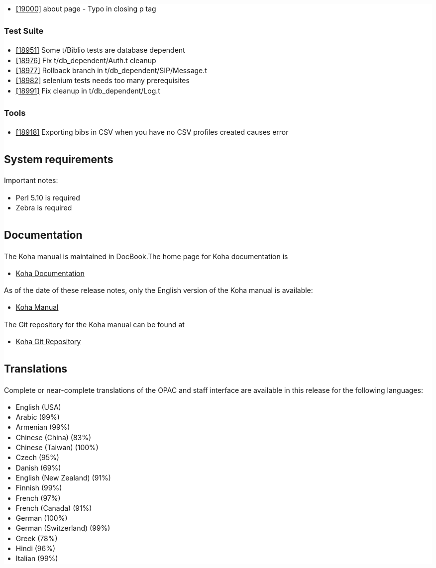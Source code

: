 - [[19000]](http://bugs.koha-community.org/bugzilla3/show_bug.cgi?id=19000) about page - Typo in closing p tag

### Test Suite

- [[18951]](http://bugs.koha-community.org/bugzilla3/show_bug.cgi?id=18951) Some t/Biblio tests are database dependent
- [[18976]](http://bugs.koha-community.org/bugzilla3/show_bug.cgi?id=18976) Fix t/db_dependent/Auth.t cleanup
- [[18977]](http://bugs.koha-community.org/bugzilla3/show_bug.cgi?id=18977) Rollback branch in t/db_dependent/SIP/Message.t
- [[18982]](http://bugs.koha-community.org/bugzilla3/show_bug.cgi?id=18982) selenium tests needs too many prerequisites
- [[18991]](http://bugs.koha-community.org/bugzilla3/show_bug.cgi?id=18991) Fix cleanup in t/db_dependent/Log.t

### Tools

- [[18918]](http://bugs.koha-community.org/bugzilla3/show_bug.cgi?id=18918) Exporting bibs in CSV when you have no CSV profiles created causes error



## System requirements

Important notes:
    
- Perl 5.10 is required
- Zebra is required

## Documentation

The Koha manual is maintained in DocBook.The home page for Koha 
documentation is 

- [Koha Documentation](http://koha-community.org/documentation/)

As of the date of these release notes, only the English version of the
Koha manual is available:

- [Koha Manual](http://manual.koha-community.org//en/)

The Git repository for the Koha manual can be found at

- [Koha Git Repository](http://git.koha-community.org/gitweb/?p=kohadocs.git;a=summary)

## Translations

Complete or near-complete translations of the OPAC and staff
interface are available in this release for the following languages:

- English (USA)
- Arabic (99%)
- Armenian (99%)
- Chinese (China) (83%)
- Chinese (Taiwan) (100%)
- Czech (95%)
- Danish (69%)
- English (New Zealand) (91%)
- Finnish (99%)
- French (97%)
- French (Canada) (91%)
- German (100%)
- German (Switzerland) (99%)
- Greek (78%)
- Hindi (96%)
- Italian (99%)